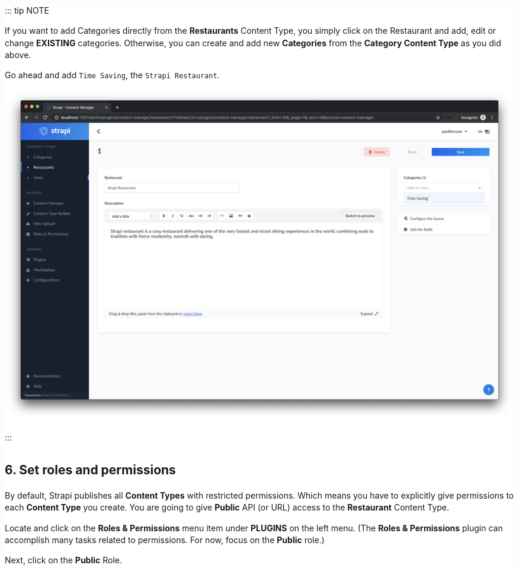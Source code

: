 
::: tip NOTE

If you want to add Categories directly from the **Restaurants** Content Type, you simply click on the Restaurant and add, edit or change **EXISTING** categories. Otherwise, you can create and add new **Categories** from the **Category Content Type** as you did above.

Go ahead and add `Time Saving`, the `Strapi Restaurant`.

![Select Category from Restaurant](../assets/quick-start-detailed/selectCategoryFromRestaurant.png 'Select Category from Restaurant')

:::

## 6. Set roles and permissions

By default, Strapi publishes all **Content Types** with restricted permissions. Which means you have to explicitly give permissions to each **Content Type** you create. You are going to give **Public** API (or URL) access to the **Restaurant** Content Type.

Locate and click on the **Roles & Permissions** menu item under **PLUGINS** on the left menu. (The **Roles & Permissions** plugin can accomplish many tasks related to permissions. For now, focus on the **Public** role.)

Next, click on the **Public** Role.
